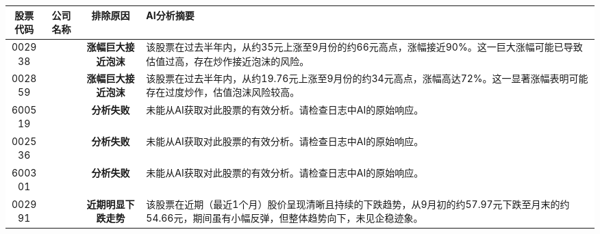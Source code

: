 | 股票代码 | 公司名称 | 排除原因 | AI分析摘要 |
|:---:|:---:|:---:|:---|
| 002938 |  | **涨幅巨大接近泡沫** | 该股票在过去半年内，从约35元上涨至9月份的约66元高点，涨幅接近90%。这一巨大涨幅可能已导致估值过高，存在炒作接近泡沫的风险。 |
| 002859 |  | **涨幅巨大接近泡沫** | 该股票在过去半年内，从约19.76元上涨至9月份的约34元高点，涨幅高达72%。这一显著涨幅表明可能存在过度炒作，估值泡沫风险较高。 |
| 600519 |  | **分析失败** | 未能从AI获取对此股票的有效分析。请检查日志中AI的原始响应。 |
| 002536 |  | **分析失败** | 未能从AI获取对此股票的有效分析。请检查日志中AI的原始响应。 |
| 600301 |  | **分析失败** | 未能从AI获取对此股票的有效分析。请检查日志中AI的原始响应。 |
| 002991 |  | **近期明显下跌走势** | 该股票在近期（最近1个月）股价呈现清晰且持续的下跌趋势，从9月初的约57.97元下跌至月末的约54.66元，期间虽有小幅反弹，但整体趋势向下，未见企稳迹象。 |
